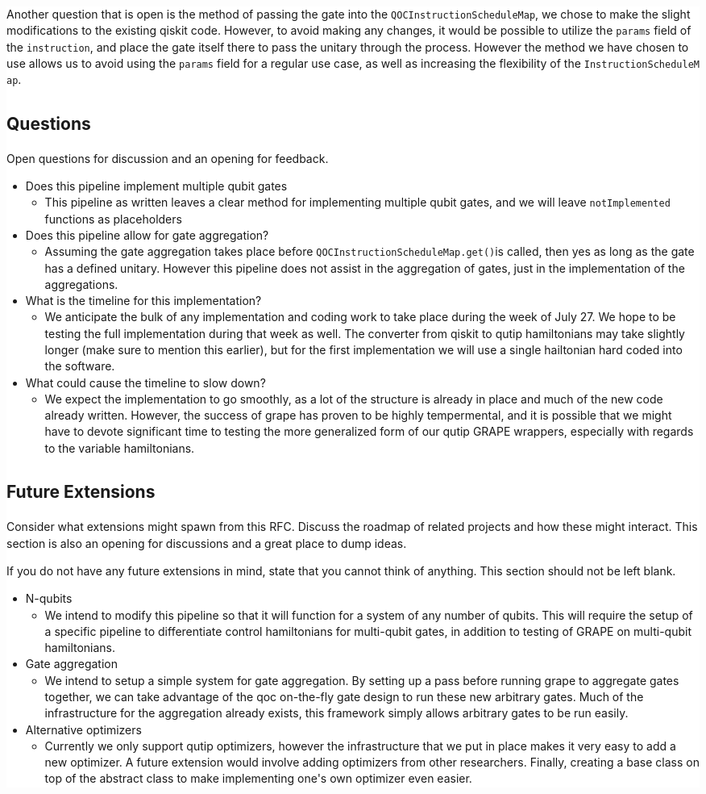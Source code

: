 Another question that is open is the method of passing the gate into the `QOCInstructionScheduleMap`, we chose to make the slight modifications to the existing qiskit code.
However, to avoid making any changes, it would be possible to utilize the `params` field of the `instruction`, and place the 
gate itself there to pass the unitary through the process. However the method we have chosen to use allows
us to avoid using the `params` field for a regular use case, as well as increasing the flexibility of the `InstructionScheduleMap`.
## Questions
Open questions for discussion and an opening for feedback.
- Does this pipeline implement multiple qubit gates
  - This pipeline as written leaves a clear method for implementing multiple qubit gates, and we will leave `notImplemented` functions as placeholders
- Does this pipeline allow for gate aggregation?
  - Assuming the gate aggregation takes place before `QOCInstructionScheduleMap.get()`is called, then yes as long as the gate has a defined unitary. However this pipeline does not assist in the aggregation of gates, just in the implementation of the aggregations.
- What is the timeline for this implementation?
  - We anticipate the bulk of any implementation and coding work to take place during the week of July 27. We hope to be testing the full implementation during that week as well. The converter from qiskit to qutip hamiltonians may take slightly longer (make sure to mention this earlier), but for the first implementation we will use a single hailtonian hard coded into the software.
- What could cause the timeline to slow down?
  - We expect the implementation to go smoothly, as a lot of the structure is already in place and much of the new code already written. However, the success of grape has proven to be highly tempermental, and it is possible that we might have to devote significant time to testing the more generalized form of our qutip GRAPE wrappers, especially with regards to the variable hamiltonians.


## Future Extensions
Consider what extensions might spawn from this RFC. Discuss the roadmap of
related projects and how these might interact. This section is also an opening
for discussions and a great place to dump ideas.

If you do not have any future extensions in mind, state that you cannot think
of anything. This section should not be left blank.

- N-qubits
  - We intend to modify this pipeline so that it will function for a system of any number of qubits. This will require the setup of a specific pipeline to differentiate control hamiltonians for multi-qubit gates, in addition to testing of GRAPE on multi-qubit hamiltonians.
- Gate aggregation
  - We intend to setup a simple system for gate aggregation. By setting up a pass before running grape to aggregate gates together, we can take advantage of the qoc on-the-fly gate design to run these new arbitrary gates.
    Much of the infrastructure for the aggregation already exists, this framework simply allows arbitrary gates to be run easily.
- Alternative optimizers
  - Currently we only support qutip optimizers, however the infrastructure that we put in place makes it very easy to add a new optimizer.
    A future extension would involve adding optimizers from other researchers.
    Finally, creating a base class on top of the abstract class to make implementing one's own optimizer even easier.
